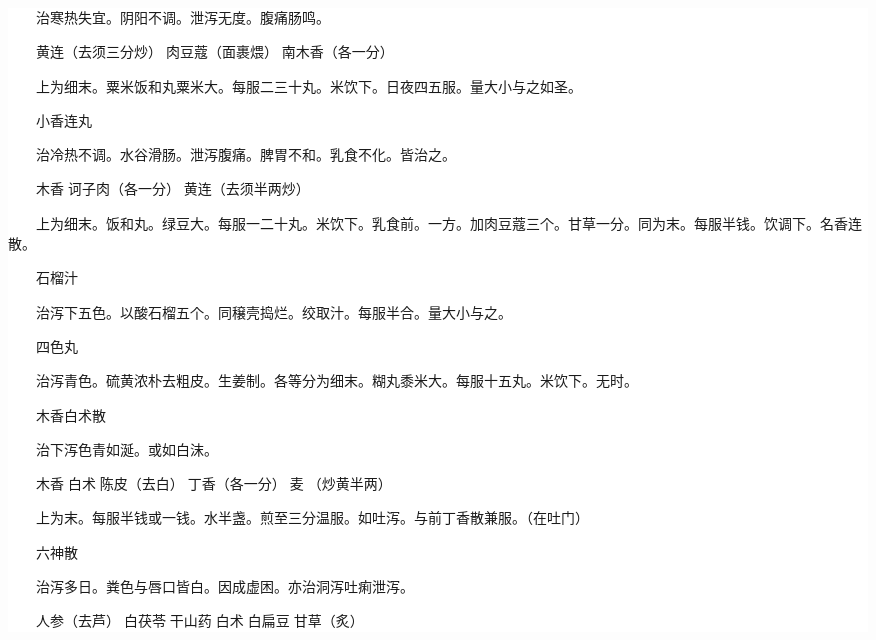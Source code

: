 　　治寒热失宜。阴阳不调。泄泻无度。腹痛肠鸣。

　　黄连（去须三分炒） 肉豆蔻（面裹煨） 南木香（各一分）

　　上为细末。粟米饭和丸粟米大。每服二三十丸。米饮下。日夜四五服。量大小与之如圣。

　　小香连丸

　　治冷热不调。水谷滑肠。泄泻腹痛。脾胃不和。乳食不化。皆治之。

　　木香 诃子肉（各一分） 黄连（去须半两炒）

　　上为细末。饭和丸。绿豆大。每服一二十丸。米饮下。乳食前。一方。加肉豆蔻三个。甘草一分。同为末。每服半钱。饮调下。名香连散。

　　石榴汁

　　治泻下五色。以酸石榴五个。同穣壳捣烂。绞取汁。每服半合。量大小与之。

　　四色丸

　　治泻青色。硫黄浓朴去粗皮。生姜制。各等分为细末。糊丸黍米大。每服十五丸。米饮下。无时。

　　木香白术散

　　治下泻色青如涎。或如白沫。

　　木香 白术 陈皮（去白） 丁香（各一分） 麦 （炒黄半两）

　　上为末。每服半钱或一钱。水半盏。煎至三分温服。如吐泻。与前丁香散兼服。（在吐门）

　　六神散

　　治泻多日。粪色与唇口皆白。因成虚困。亦治洞泻吐痢泄泻。

　　人参（去芦） 白茯苓 干山药 白术 白扁豆 甘草（炙）


